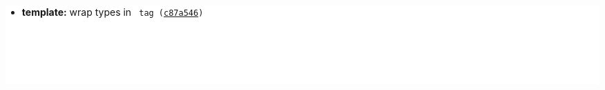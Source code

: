 * **template:** wrap types in <code> tag ([c87a546](https://github.com/julie-ng/tidy-jsdoc/commit/c87a546))
